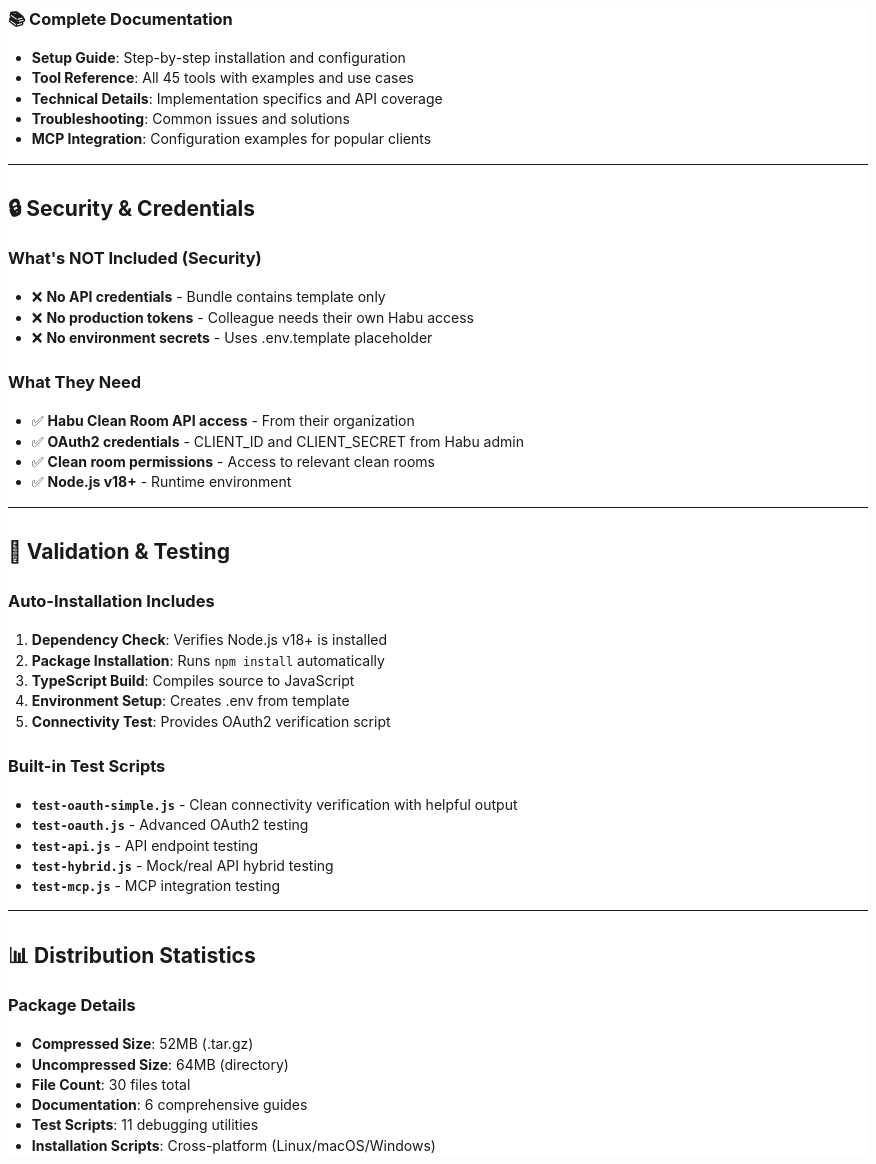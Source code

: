 ### **📚 Complete Documentation**
- **Setup Guide**: Step-by-step installation and configuration
- **Tool Reference**: All 45 tools with examples and use cases
- **Technical Details**: Implementation specifics and API coverage
- **Troubleshooting**: Common issues and solutions
- **MCP Integration**: Configuration examples for popular clients

---

## 🔒 Security & Credentials

### **What's NOT Included (Security)**
- ❌ **No API credentials** - Bundle contains template only
- ❌ **No production tokens** - Colleague needs their own Habu access
- ❌ **No environment secrets** - Uses .env.template placeholder

### **What They Need**
- ✅ **Habu Clean Room API access** - From their organization
- ✅ **OAuth2 credentials** - CLIENT_ID and CLIENT_SECRET from Habu admin
- ✅ **Clean room permissions** - Access to relevant clean rooms
- ✅ **Node.js v18+** - Runtime environment

---

## 🧪 Validation & Testing

### **Auto-Installation Includes**
1. **Dependency Check**: Verifies Node.js v18+ is installed
2. **Package Installation**: Runs `npm install` automatically  
3. **TypeScript Build**: Compiles source to JavaScript
4. **Environment Setup**: Creates .env from template
5. **Connectivity Test**: Provides OAuth2 verification script

### **Built-in Test Scripts**
- **`test-oauth-simple.js`** - Clean connectivity verification with helpful output
- **`test-oauth.js`** - Advanced OAuth2 testing
- **`test-api.js`** - API endpoint testing
- **`test-hybrid.js`** - Mock/real API hybrid testing
- **`test-mcp.js`** - MCP integration testing

---

## 📊 Distribution Statistics

### **Package Details**
- **Compressed Size**: 52MB (.tar.gz)
- **Uncompressed Size**: 64MB (directory)
- **File Count**: 30 files total
- **Documentation**: 6 comprehensive guides
- **Test Scripts**: 11 debugging utilities
- **Installation Scripts**: Cross-platform (Linux/macOS/Windows)
